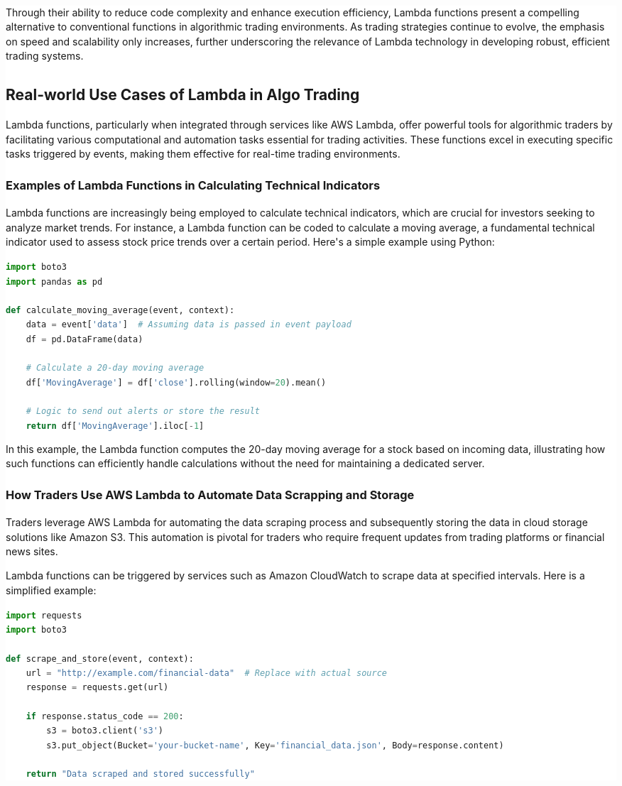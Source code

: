 Through their ability to reduce code complexity and enhance execution efficiency, Lambda functions present a compelling alternative to conventional functions in algorithmic trading environments. As trading strategies continue to evolve, the emphasis on speed and scalability only increases, further underscoring the relevance of Lambda technology in developing robust, efficient trading systems.

## Real-world Use Cases of Lambda in Algo Trading

Lambda functions, particularly when integrated through services like AWS Lambda, offer powerful tools for algorithmic traders by facilitating various computational and automation tasks essential for trading activities. These functions excel in executing specific tasks triggered by events, making them effective for real-time trading environments.

### Examples of Lambda Functions in Calculating Technical Indicators

Lambda functions are increasingly being employed to calculate technical indicators, which are crucial for investors seeking to analyze market trends. For instance, a Lambda function can be coded to calculate a moving average, a fundamental technical indicator used to assess stock price trends over a certain period. Here's a simple example using Python:

```python
import boto3
import pandas as pd

def calculate_moving_average(event, context):
    data = event['data']  # Assuming data is passed in event payload
    df = pd.DataFrame(data)

    # Calculate a 20-day moving average
    df['MovingAverage'] = df['close'].rolling(window=20).mean()

    # Logic to send out alerts or store the result
    return df['MovingAverage'].iloc[-1]
```

In this example, the Lambda function computes the 20-day moving average for a stock based on incoming data, illustrating how such functions can efficiently handle calculations without the need for maintaining a dedicated server.

### How Traders Use AWS Lambda to Automate Data Scrapping and Storage

Traders leverage AWS Lambda for automating the data scraping process and subsequently storing the data in cloud storage solutions like Amazon S3. This automation is pivotal for traders who require frequent updates from trading platforms or financial news sites.

Lambda functions can be triggered by services such as Amazon CloudWatch to scrape data at specified intervals. Here is a simplified example:

```python
import requests
import boto3

def scrape_and_store(event, context):
    url = "http://example.com/financial-data"  # Replace with actual source
    response = requests.get(url)

    if response.status_code == 200:
        s3 = boto3.client('s3')
        s3.put_object(Bucket='your-bucket-name', Key='financial_data.json', Body=response.content)

    return "Data scraped and stored successfully"
```
